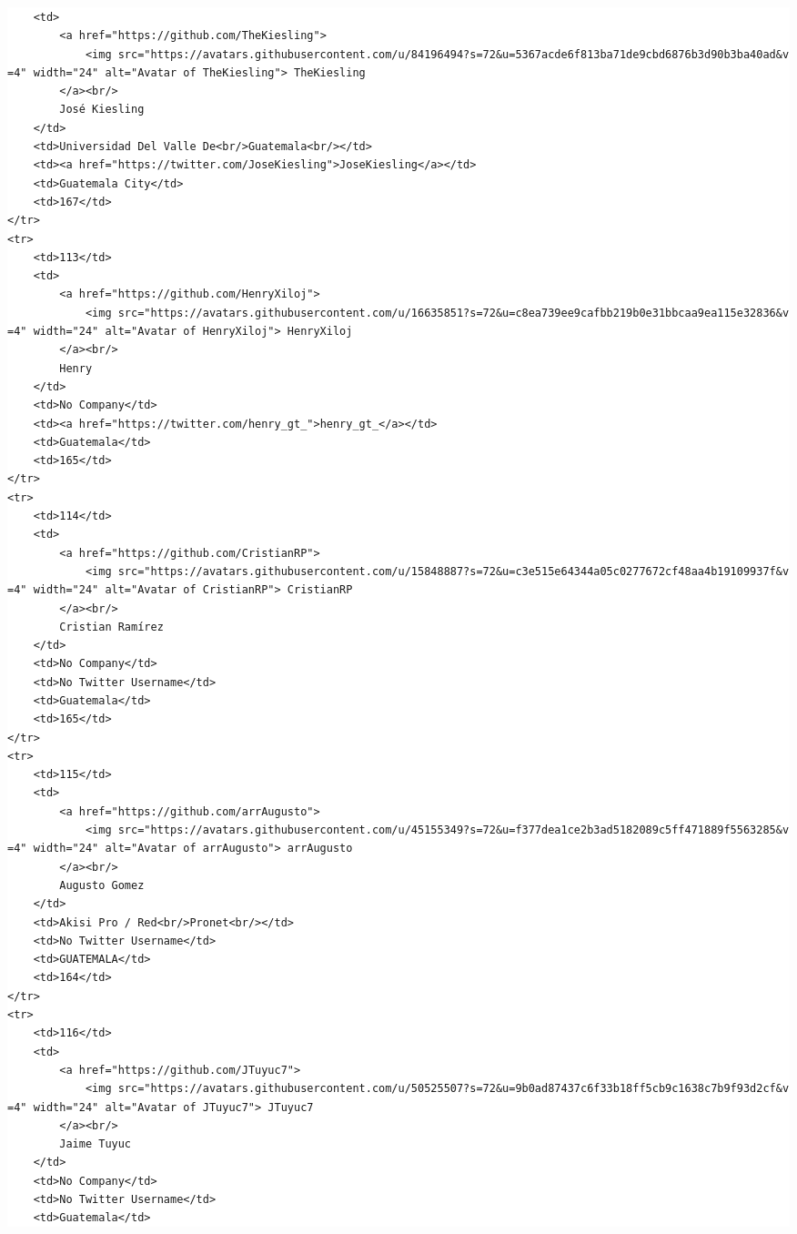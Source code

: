 		<td>
			<a href="https://github.com/TheKiesling">
				<img src="https://avatars.githubusercontent.com/u/84196494?s=72&u=5367acde6f813ba71de9cbd6876b3d90b3ba40ad&v=4" width="24" alt="Avatar of TheKiesling"> TheKiesling
			</a><br/>
			José Kiesling
		</td>
		<td>Universidad Del Valle De<br/>Guatemala<br/></td>
		<td><a href="https://twitter.com/JoseKiesling">JoseKiesling</a></td>
		<td>Guatemala City</td>
		<td>167</td>
	</tr>
	<tr>
		<td>113</td>
		<td>
			<a href="https://github.com/HenryXiloj">
				<img src="https://avatars.githubusercontent.com/u/16635851?s=72&u=c8ea739ee9cafbb219b0e31bbcaa9ea115e32836&v=4" width="24" alt="Avatar of HenryXiloj"> HenryXiloj
			</a><br/>
			Henry
		</td>
		<td>No Company</td>
		<td><a href="https://twitter.com/henry_gt_">henry_gt_</a></td>
		<td>Guatemala</td>
		<td>165</td>
	</tr>
	<tr>
		<td>114</td>
		<td>
			<a href="https://github.com/CristianRP">
				<img src="https://avatars.githubusercontent.com/u/15848887?s=72&u=c3e515e64344a05c0277672cf48aa4b19109937f&v=4" width="24" alt="Avatar of CristianRP"> CristianRP
			</a><br/>
			Cristian Ramírez
		</td>
		<td>No Company</td>
		<td>No Twitter Username</td>
		<td>Guatemala</td>
		<td>165</td>
	</tr>
	<tr>
		<td>115</td>
		<td>
			<a href="https://github.com/arrAugusto">
				<img src="https://avatars.githubusercontent.com/u/45155349?s=72&u=f377dea1ce2b3ad5182089c5ff471889f5563285&v=4" width="24" alt="Avatar of arrAugusto"> arrAugusto
			</a><br/>
			Augusto Gomez
		</td>
		<td>Akisi Pro / Red<br/>Pronet<br/></td>
		<td>No Twitter Username</td>
		<td>GUATEMALA</td>
		<td>164</td>
	</tr>
	<tr>
		<td>116</td>
		<td>
			<a href="https://github.com/JTuyuc7">
				<img src="https://avatars.githubusercontent.com/u/50525507?s=72&u=9b0ad87437c6f33b18ff5cb9c1638c7b9f93d2cf&v=4" width="24" alt="Avatar of JTuyuc7"> JTuyuc7
			</a><br/>
			Jaime Tuyuc
		</td>
		<td>No Company</td>
		<td>No Twitter Username</td>
		<td>Guatemala</td>